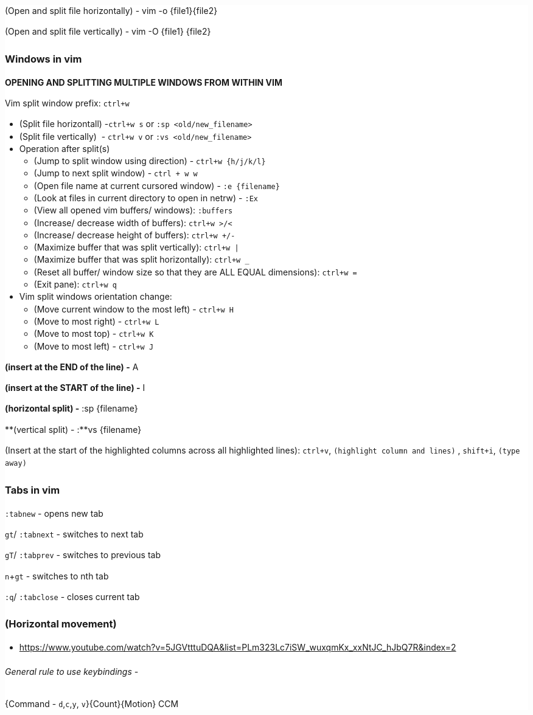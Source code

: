 (Open and split file horizontally) - vim -o {file1}{file2}

(Open and split file vertically) - vim -O {file1} {file2}


### Windows in vim
**OPENING AND SPLITTING MULTIPLE WINDOWS FROM WITHIN VIM**

Vim split window prefix: `ctrl+w`
- (Split file horizontall) -`ctrl+w s` or  `:sp <old/new_filename>` 
- (Split file vertically)  -  `ctrl+w v` or  `:vs <old/new_filename>`
- Operation after split(s)
	- (Jump to split window using direction) - `ctrl+w {h/j/k/l}`
	- (Jump to next split window) - `ctrl + w w`
	- (Open file name at current cursored window) - `:e {filename}`
	- (Look at files in current directory to open in netrw) - `:Ex`
	- (View all opened vim buffers/ windows): `:buffers`
	- (Increase/ decrease width of buffers): `ctrl+w >/<`
	- (Increase/ decrease height of buffers): `ctrl+w +/-`
	- (Maximize buffer that was split vertically): `ctrl+w |`
	- (Maximize buffer that was split horizontally): `ctrl+w _`
	- (Reset all buffer/ window size so that they are ALL EQUAL dimensions): `ctrl+w =`
	- (Exit pane): `ctrl+w q`
- Vim split windows orientation change:
	- (Move current window to the most left) - `ctrl+w H`
	- (Move to most right) - `ctrl+w L`
	- (Move to most top) - `ctrl+w K`
	- (Move to most left) - `ctrl+w J`
  

**(insert at the END of the line) -** A

**(insert at the START of the line) -** I

**(horizontal split) -** :sp {filename}

**(vertical split) - :**vs {filename}

(Insert at the start of the highlighted columns across all highlighted lines): `ctrl+v`, `(highlight column and lines)` , `shift+i`, `(type away)`

### Tabs in vim

`:tabnew` - opens new tab

`gt`/ `:tabnext` - switches to next tab

`gT`/ `:tabprev` - switches to previous tab

`n`+`gt` - switches to nth tab

`:q`/ `:tabclose` - closes current tab


### (Horizontal movement) 
- https://www.youtube.com/watch?v=5JGVtttuDQA&list=PLm323Lc7iSW_wuxqmKx_xxNtJC_hJbQ7R&index=2

###### General rule to use keybindings - 
{Command - `d`,`c`,`y`, `v`}{Count}{Motion} CCM
